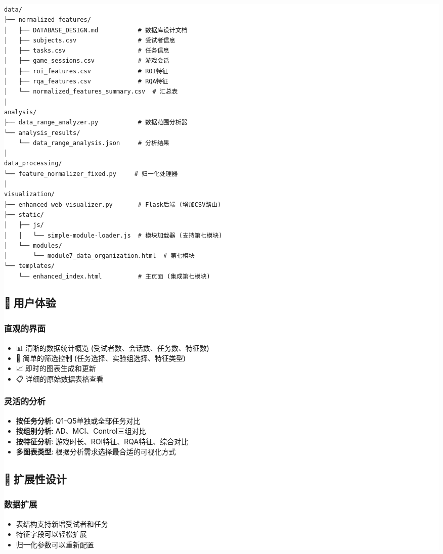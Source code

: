 ```
data/
├── normalized_features/
│   ├── DATABASE_DESIGN.md           # 数据库设计文档
│   ├── subjects.csv                 # 受试者信息
│   ├── tasks.csv                    # 任务信息
│   ├── game_sessions.csv            # 游戏会话
│   ├── roi_features.csv             # ROI特征
│   ├── rqa_features.csv             # RQA特征
│   └── normalized_features_summary.csv  # 汇总表
│
analysis/
├── data_range_analyzer.py           # 数据范围分析器
└── analysis_results/
    └── data_range_analysis.json     # 分析结果
│
data_processing/
└── feature_normalizer_fixed.py     # 归一化处理器
│
visualization/
├── enhanced_web_visualizer.py       # Flask后端 (增加CSV路由)
├── static/
│   ├── js/
│   │   └── simple-module-loader.js  # 模块加载器 (支持第七模块)
│   └── modules/
│       └── module7_data_organization.html  # 第七模块
└── templates/
    └── enhanced_index.html          # 主页面 (集成第七模块)
```

## 🎯 用户体验

### 直观的界面
- 📊 清晰的数据统计概览 (受试者数、会话数、任务数、特征数)
- 🎯 简单的筛选控制 (任务选择、实验组选择、特征类型)
- 📈 即时的图表生成和更新
- 📋 详细的原始数据表格查看

### 灵活的分析
- **按任务分析**: Q1-Q5单独或全部任务对比
- **按组别分析**: AD、MCI、Control三组对比
- **按特征分析**: 游戏时长、ROI特征、RQA特征、综合对比
- **多图表类型**: 根据分析需求选择最合适的可视化方式

## 🔮 扩展性设计

### 数据扩展
- 表结构支持新增受试者和任务
- 特征字段可以轻松扩展
- 归一化参数可以重新配置
